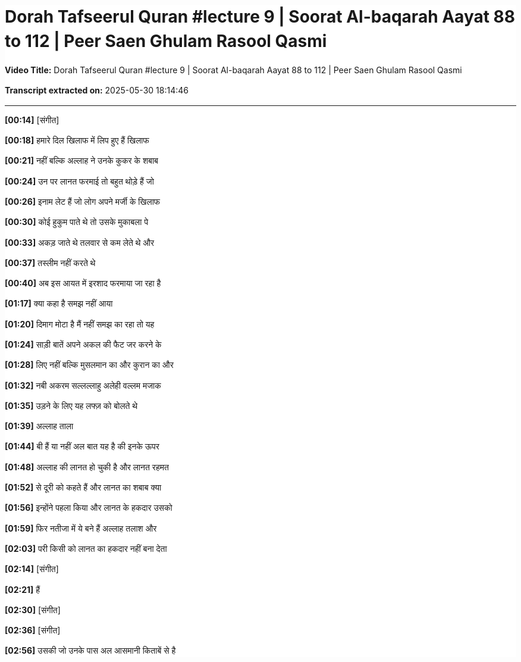 # Dorah Tafseerul Quran #lecture 9 | Soorat Al-baqarah Aayat 88 to 112 | Peer Saen Ghulam Rasool Qasmi

**Video Title:** Dorah Tafseerul Quran #lecture 9 | Soorat Al-baqarah Aayat 88 to 112 | Peer Saen Ghulam Rasool Qasmi

**Transcript extracted on:** 2025-05-30 18:14:46

---

**[00:14]** [संगीत]

**[00:18]** हमारे दिल खिलाफ में लिप हुए हैं खिलाफ

**[00:21]** नहीं बल्कि अल्लाह ने उनके कुकर के शबाब

**[00:24]** उन पर लानत फरमाई तो बहुत थोड़े हैं जो

**[00:26]** इनाम लेट हैं जो लोग अपने मर्जी के खिलाफ

**[00:30]** कोई हुकुम पाते थे तो उसके मुकाबला पे

**[00:33]** अकड़ जाते थे तलवार से कम लेते थे और

**[00:37]** तस्लीम नहीं करते थे

**[00:40]** अब इस आयत में इरशाद फरमाया जा रहा है

**[01:17]** क्या कहा है समझ नहीं आया

**[01:20]** दिमाग मोटा है मैं नहीं समझ का रहा तो यह

**[01:24]** साड़ी बातें अपने अकल की फैट जर करने के

**[01:28]** लिए नहीं बल्कि मुसलमान का और कुरान का और

**[01:32]** नबी अकरम सल्लल्लाहु अलेही वल्लम मजाक

**[01:35]** उड़ने के लिए यह लफ्ज़ को बोलते थे

**[01:39]** अल्लाह ताला

**[01:44]** बी हैं या नहीं अल बात यह है की इनके ऊपर

**[01:48]** अल्लाह की लानत हो चुकी है और लानत रहमत

**[01:52]** से दूरी को कहते हैं और लानत का शबाब क्या

**[01:56]** इन्होंने पहला किया और लानत के हकदार उसको

**[01:59]** फिर नतीजा में ये बने हैं अल्लाह तलाश और

**[02:03]** परी किसी को लानत का हकदार नहीं बना देता

**[02:14]** [संगीत]

**[02:21]** हैं

**[02:30]** [संगीत]

**[02:36]** [संगीत]

**[02:56]** उसकी जो उनके पास अल आसमानी किताबें से है
